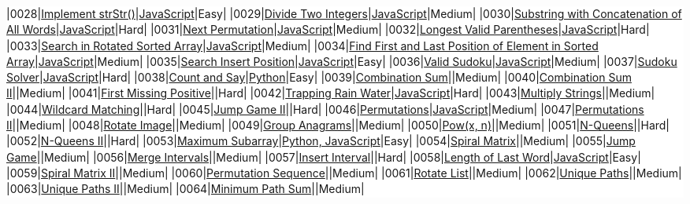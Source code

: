 |0028|[Implement strStr()](https://leetcode.com/problems/implement-strstr)|[JavaScript](./answer/0028)|Easy|
|0029|[Divide Two Integers](https://leetcode.com/problems/divide-two-integers)|[JavaScript](./answer/0029)|Medium|
|0030|[Substring with Concatenation of All Words](https://leetcode.com/problems/substring-with-concatenation-of-all-words)|[JavaScript](./answer/0030)|Hard|
|0031|[Next Permutation](https://leetcode.com/problems/next-permutation)|[JavaScript](./answer/0031)|Medium|
|0032|[Longest Valid Parentheses](https://leetcode.com/problems/longest-valid-parentheses)|[JavaScript](./answer/0032)|Hard|
|0033|[Search in Rotated Sorted Array](https://leetcode.com/problems/search-in-rotated-sorted-array)|[JavaScript](./answer/0033)|Medium|
|0034|[Find First and Last Position of Element in Sorted Array](https://leetcode.com/problems/find-first-and-last-position-of-element-in-sorted-array)|[JavaScript](./answer/0034)|Medium|
|0035|[Search Insert Position](https://leetcode.com/problems/search-insert-position)|[JavaScript](./answer/0035)|Easy|
|0036|[Valid Sudoku](https://leetcode.com/problems/valid-sudoku)|[JavaScript](./answer/0036)|Medium|
|0037|[Sudoku Solver](https://leetcode.com/problems/sudoku-solver)|[JavaScript](./answer/0037)|Hard|
|0038|[Count and Say](https://leetcode.com/problems/count-and-say)|[Python](./answer/0038)|Easy|
|0039|[Combination Sum](https://leetcode.com/problems/combination-sum)|[](./answer/0039)|Medium|
|0040|[Combination Sum II](https://leetcode.com/problems/combination-sum-ii)|[](./answer/0040)|Medium|
|0041|[First Missing Positive](https://leetcode.com/problems/first-missing-positive)|[](./answer/0041)|Hard|
|0042|[Trapping Rain Water](https://leetcode.com/problems/trapping-rain-water)|[JavaScript](./answer/0042)|Hard|
|0043|[Multiply Strings](https://leetcode.com/problems/multiply-strings)|[](./answer/0043)|Medium|
|0044|[Wildcard Matching](https://leetcode.com/problems/wildcard-matching)|[](./answer/0044)|Hard|
|0045|[Jump Game II](https://leetcode.com/problems/jump-game-ii)|[](./answer/0045)|Hard|
|0046|[Permutations](https://leetcode.com/problems/permutations)|[JavaScript](./answer/0046)|Medium|
|0047|[Permutations II](https://leetcode.com/problems/permutations-ii)|[](./answer/0047)|Medium|
|0048|[Rotate Image](https://leetcode.com/problems/rotate-image)|[](./answer/0048)|Medium|
|0049|[Group Anagrams](https://leetcode.com/problems/group-anagrams)|[](./answer/0049)|Medium|
|0050|[Pow(x, n)](https://leetcode.com/problems/powx-n)|[](./answer/0050)|Medium|
|0051|[N-Queens](https://leetcode.com/problems/n-queens)|[](./answer/0051)|Hard|
|0052|[N-Queens II](https://leetcode.com/problems/n-queens-ii)|[](./answer/0052)|Hard|
|0053|[Maximum Subarray](https://leetcode.com/problems/maximum-subarray)|[Python, JavaScript](./answer/0053)|Easy|
|0054|[Spiral Matrix](https://leetcode.com/problems/spiral-matrix)|[](./answer/0054)|Medium|
|0055|[Jump Game](https://leetcode.com/problems/jump-game)|[](./answer/0055)|Medium|
|0056|[Merge Intervals](https://leetcode.com/problems/merge-intervals)|[](./answer/0056)|Medium|
|0057|[Insert Interval](https://leetcode.com/problems/insert-interval)|[](./answer/0057)|Hard|
|0058|[Length of Last Word](https://leetcode.com/problems/length-of-last-word)|[JavaScript](./answer/0058)|Easy|
|0059|[Spiral Matrix II](https://leetcode.com/problems/spiral-matrix-ii)|[](./answer/0059)|Medium|
|0060|[Permutation Sequence](https://leetcode.com/problems/permutation-sequence)|[](./answer/0060)|Medium|
|0061|[Rotate List](https://leetcode.com/problems/rotate-list)|[](./answer/0061)|Medium|
|0062|[Unique Paths](https://leetcode.com/problems/unique-paths)|[](./answer/0062)|Medium|
|0063|[Unique Paths II](https://leetcode.com/problems/unique-paths-ii)|[](./answer/0063)|Medium|
|0064|[Minimum Path Sum](https://leetcode.com/problems/minimum-path-sum)|[](./answer/0064)|Medium|
